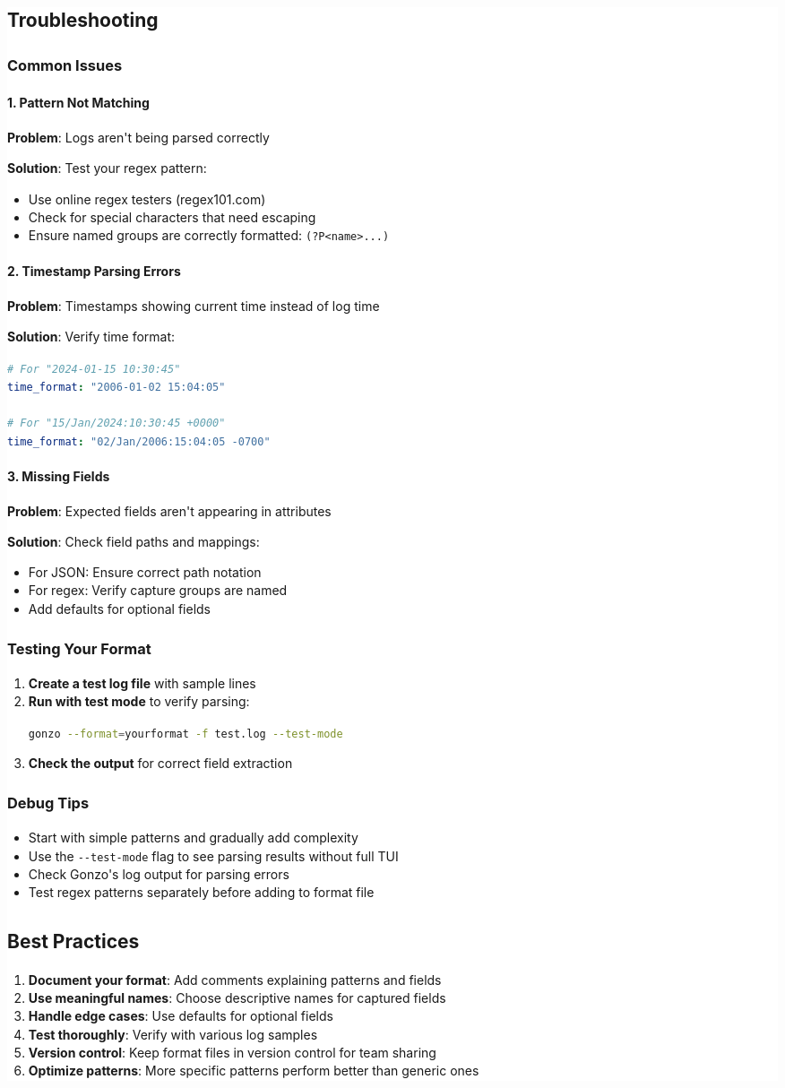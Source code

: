 ## Troubleshooting

### Common Issues

#### 1. Pattern Not Matching

**Problem**: Logs aren't being parsed correctly

**Solution**: Test your regex pattern:
- Use online regex testers (regex101.com)
- Check for special characters that need escaping
- Ensure named groups are correctly formatted: `(?P<name>...)`

#### 2. Timestamp Parsing Errors

**Problem**: Timestamps showing current time instead of log time

**Solution**: Verify time format:
```yaml
# For "2024-01-15 10:30:45"
time_format: "2006-01-02 15:04:05"

# For "15/Jan/2024:10:30:45 +0000"
time_format: "02/Jan/2006:15:04:05 -0700"
```

#### 3. Missing Fields

**Problem**: Expected fields aren't appearing in attributes

**Solution**: Check field paths and mappings:
- For JSON: Ensure correct path notation
- For regex: Verify capture groups are named
- Add defaults for optional fields

### Testing Your Format

1. **Create a test log file** with sample lines
2. **Run with test mode** to verify parsing:
   ```bash
   gonzo --format=yourformat -f test.log --test-mode
   ```
3. **Check the output** for correct field extraction

### Debug Tips

- Start with simple patterns and gradually add complexity
- Use the `--test-mode` flag to see parsing results without full TUI
- Check Gonzo's log output for parsing errors
- Test regex patterns separately before adding to format file

## Best Practices

1. **Document your format**: Add comments explaining patterns and fields
2. **Use meaningful names**: Choose descriptive names for captured fields
3. **Handle edge cases**: Use defaults for optional fields
4. **Test thoroughly**: Verify with various log samples
5. **Version control**: Keep format files in version control for team sharing
6. **Optimize patterns**: More specific patterns perform better than generic ones
